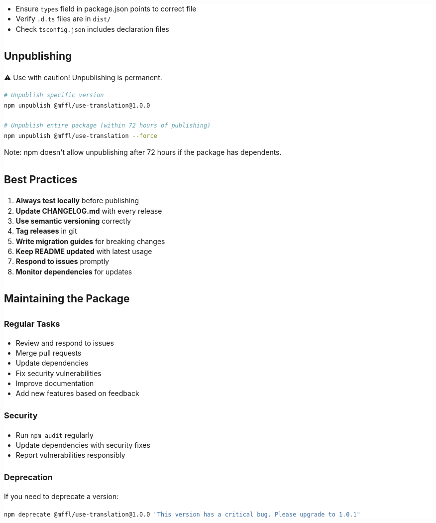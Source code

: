 - Ensure `types` field in package.json points to correct file
- Verify `.d.ts` files are in `dist/`
- Check `tsconfig.json` includes declaration files

## Unpublishing

⚠️ Use with caution! Unpublishing is permanent.

```bash
# Unpublish specific version
npm unpublish @mffl/use-translation@1.0.0

# Unpublish entire package (within 72 hours of publishing)
npm unpublish @mffl/use-translation --force
```

Note: npm doesn't allow unpublishing after 72 hours if the package has dependents.

## Best Practices

1. **Always test locally** before publishing
2. **Update CHANGELOG.md** with every release
3. **Use semantic versioning** correctly
4. **Tag releases** in git
5. **Write migration guides** for breaking changes
6. **Keep README updated** with latest usage
7. **Respond to issues** promptly
8. **Monitor dependencies** for updates

## Maintaining the Package

### Regular Tasks

- Review and respond to issues
- Merge pull requests
- Update dependencies
- Fix security vulnerabilities
- Improve documentation
- Add new features based on feedback

### Security

- Run `npm audit` regularly
- Update dependencies with security fixes
- Report vulnerabilities responsibly

### Deprecation

If you need to deprecate a version:

```bash
npm deprecate @mffl/use-translation@1.0.0 "This version has a critical bug. Please upgrade to 1.0.1"
```
